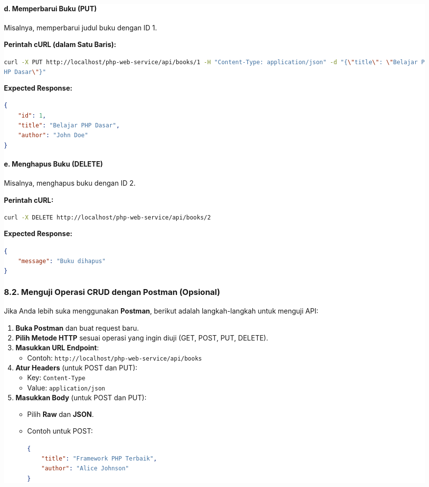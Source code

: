 #### **d. Memperbarui Buku (PUT)**

Misalnya, memperbarui judul buku dengan ID 1.

**Perintah cURL (dalam Satu Baris):**

```bash
curl -X PUT http://localhost/php-web-service/api/books/1 -H "Content-Type: application/json" -d "{\"title\": \"Belajar PHP Dasar\"}"
```

**Expected Response:**

```json
{
    "id": 1,
    "title": "Belajar PHP Dasar",
    "author": "John Doe"
}
```

#### **e. Menghapus Buku (DELETE)**

Misalnya, menghapus buku dengan ID 2.

**Perintah cURL:**

```bash
curl -X DELETE http://localhost/php-web-service/api/books/2
```

**Expected Response:**

```json
{
    "message": "Buku dihapus"
}
```

### **8.2. Menguji Operasi CRUD dengan Postman (Opsional)**

Jika Anda lebih suka menggunakan **Postman**, berikut adalah langkah-langkah untuk menguji API:

1. **Buka Postman** dan buat request baru.
2. **Pilih Metode HTTP** sesuai operasi yang ingin diuji (GET, POST, PUT, DELETE).
3. **Masukkan URL Endpoint**:
   - Contoh: `http://localhost/php-web-service/api/books`
4. **Atur Headers** (untuk POST dan PUT):
   - Key: `Content-Type`
   - Value: `application/json`
5. **Masukkan Body** (untuk POST dan PUT):
   - Pilih **Raw** dan **JSON**.
   - Contoh untuk POST:

     ```json
     {
         "title": "Framework PHP Terbaik",
         "author": "Alice Johnson"
     }
     ```

